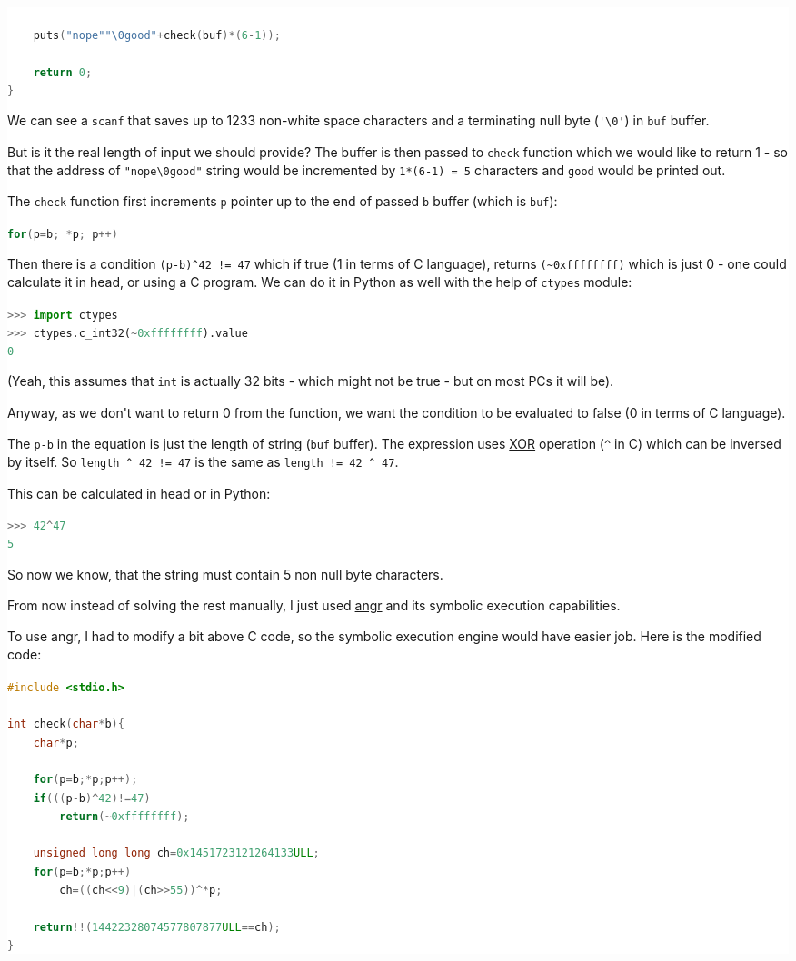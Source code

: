 ```c

    puts("nope""\0good"+check(buf)*(6-1));

    return 0;
}
```

We can see a `scanf` that saves up to 1233 non-white space characters and a terminating null byte (`'\0'`) in `buf` buffer.

But is it the real length of input we should provide? The buffer is then passed to `check` function which we would like to return 1 - so that the address of `"nope\0good"` string would be incremented by `1*(6-1) = 5` characters and `good` would be printed out.


The `check` function first increments `p` pointer up to the end of passed `b` buffer (which is `buf`):

```c
for(p=b; *p; p++)
```

Then there is a condition `(p-b)^42 != 47` which if true (1 in terms of C language), returns `(~0xffffffff)` which is just 0 - one could calculate it in head, or using a C program. We can do it in Python as well with the help of `ctypes` module:
```python
>>> import ctypes
>>> ctypes.c_int32(~0xffffffff).value
0
```

(Yeah, this assumes that `int` is actually 32 bits - which might not be true - but on most PCs it will be).

Anyway, as we don't want to return 0 from the function, we want the condition to be evaluated to false (0 in terms of C language).

The `p-b` in the equation is just the length of string (`buf` buffer). The expression uses [XOR](https://en.wikipedia.org/wiki/Exclusive_or) operation (`^` in C) which can be inversed by itself. So `length ^ 42 != 47` is the same as `length != 42 ^ 47`.

This can be calculated in head or in Python:
```python
>>> 42^47
5
```

So now we know, that the string must contain 5 non null byte characters.

From now instead of solving the rest manually, I just used [angr](http://angr.io/) and its symbolic execution capabilities.


To use angr, I had to modify a bit above C code, so the symbolic execution engine would have easier job. Here is the modified code:
```c
#include <stdio.h>

int check(char*b){
    char*p;

    for(p=b;*p;p++);
    if(((p-b)^42)!=47)
        return(~0xffffffff);

    unsigned long long ch=0x1451723121264133ULL;
    for(p=b;*p;p++)
        ch=((ch<<9)|(ch>>55))^*p;

    return!!(14422328074577807877ULL==ch);
}
```